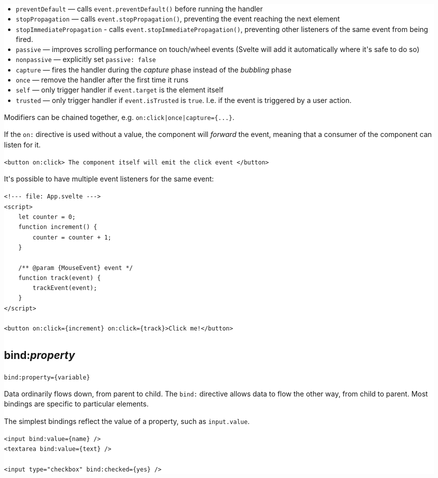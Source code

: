 - `preventDefault` — calls `event.preventDefault()` before running the handler
- `stopPropagation` — calls `event.stopPropagation()`, preventing the event reaching the next element
- `stopImmediatePropagation` - calls `event.stopImmediatePropagation()`, preventing other listeners of the same event from being fired.
- `passive` — improves scrolling performance on touch/wheel events (Svelte will add it automatically where it's safe to do so)
- `nonpassive` — explicitly set `passive: false`
- `capture` — fires the handler during the _capture_ phase instead of the _bubbling_ phase
- `once` — remove the handler after the first time it runs
- `self` — only trigger handler if `event.target` is the element itself
- `trusted` — only trigger handler if `event.isTrusted` is `true`. I.e. if the event is triggered by a user action.

Modifiers can be chained together, e.g. `on:click|once|capture={...}`.

If the `on:` directive is used without a value, the component will _forward_ the event, meaning that a consumer of the component can listen for it.

```svelte
<button on:click> The component itself will emit the click event </button>
```

It's possible to have multiple event listeners for the same event:

```svelte
<!--- file: App.svelte --->
<script>
	let counter = 0;
	function increment() {
		counter = counter + 1;
	}

	/** @param {MouseEvent} event */
	function track(event) {
		trackEvent(event);
	}
</script>

<button on:click={increment} on:click={track}>Click me!</button>
```

## bind:_property_

```svelte
bind:property={variable}
```

Data ordinarily flows down, from parent to child. The `bind:` directive allows data to flow the other way, from child to parent. Most bindings are specific to particular elements.

The simplest bindings reflect the value of a property, such as `input.value`.

```svelte
<input bind:value={name} />
<textarea bind:value={text} />

<input type="checkbox" bind:checked={yes} />
```
